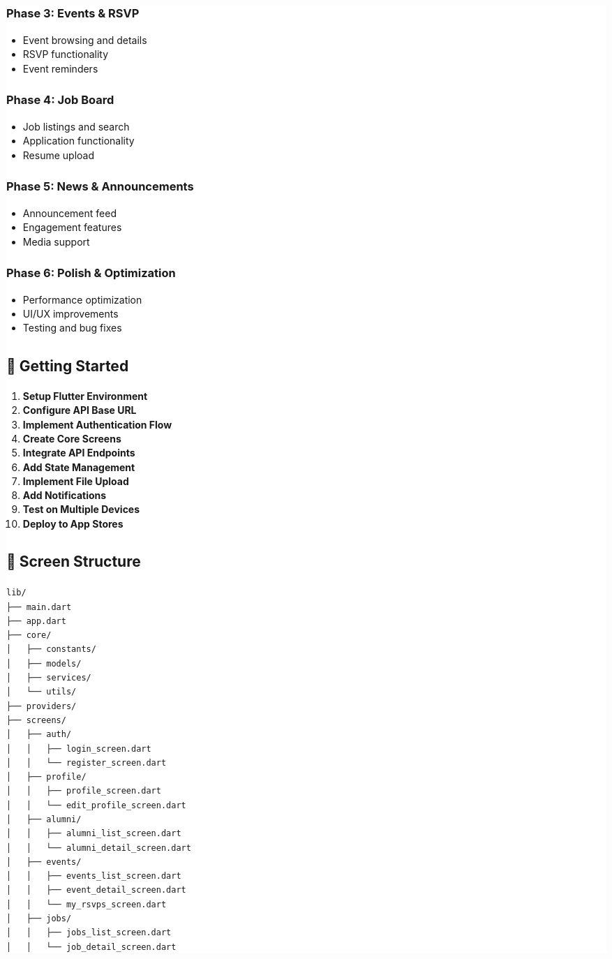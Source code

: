 ### Phase 3: Events & RSVP
- Event browsing and details
- RSVP functionality
- Event reminders

### Phase 4: Job Board
- Job listings and search
- Application functionality
- Resume upload

### Phase 5: News & Announcements
- Announcement feed
- Engagement features
- Media support

### Phase 6: Polish & Optimization
- Performance optimization
- UI/UX improvements
- Testing and bug fixes

## 🚀 Getting Started

1. **Setup Flutter Environment**
2. **Configure API Base URL**
3. **Implement Authentication Flow**
4. **Create Core Screens**
5. **Integrate API Endpoints**
6. **Add State Management**
7. **Implement File Upload**
8. **Add Notifications**
9. **Test on Multiple Devices**
10. **Deploy to App Stores**

## 📱 Screen Structure

```
lib/
├── main.dart
├── app.dart
├── core/
│   ├── constants/
│   ├── models/
│   ├── services/
│   └── utils/
├── providers/
├── screens/
│   ├── auth/
│   │   ├── login_screen.dart
│   │   └── register_screen.dart
│   ├── profile/
│   │   ├── profile_screen.dart
│   │   └── edit_profile_screen.dart
│   ├── alumni/
│   │   ├── alumni_list_screen.dart
│   │   └── alumni_detail_screen.dart
│   ├── events/
│   │   ├── events_list_screen.dart
│   │   ├── event_detail_screen.dart
│   │   └── my_rsvps_screen.dart
│   ├── jobs/
│   │   ├── jobs_list_screen.dart
│   │   └── job_detail_screen.dart
```